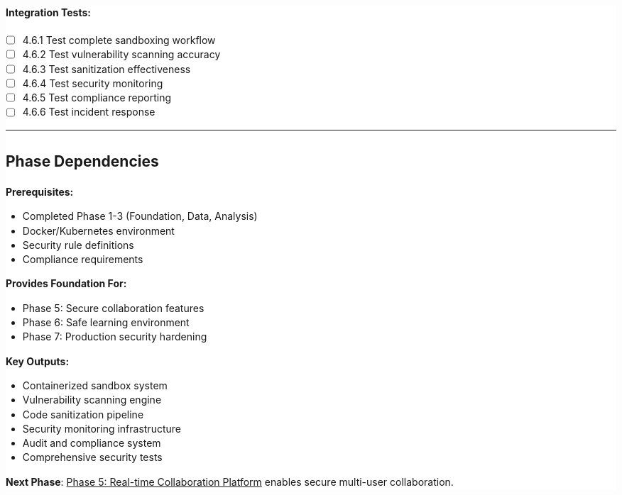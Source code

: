 #### Integration Tests:
- [ ] 4.6.1 Test complete sandboxing workflow
- [ ] 4.6.2 Test vulnerability scanning accuracy
- [ ] 4.6.3 Test sanitization effectiveness
- [ ] 4.6.4 Test security monitoring
- [ ] 4.6.5 Test compliance reporting
- [ ] 4.6.6 Test incident response

---

## Phase Dependencies

**Prerequisites:**
- Completed Phase 1-3 (Foundation, Data, Analysis)
- Docker/Kubernetes environment
- Security rule definitions
- Compliance requirements

**Provides Foundation For:**
- Phase 5: Secure collaboration features
- Phase 6: Safe learning environment
- Phase 7: Production security hardening

**Key Outputs:**
- Containerized sandbox system
- Vulnerability scanning engine
- Code sanitization pipeline
- Security monitoring infrastructure
- Audit and compliance system
- Comprehensive security tests

**Next Phase**: [Phase 5: Real-time Collaboration Platform](phase-05-collaboration.md) enables secure multi-user collaboration.
